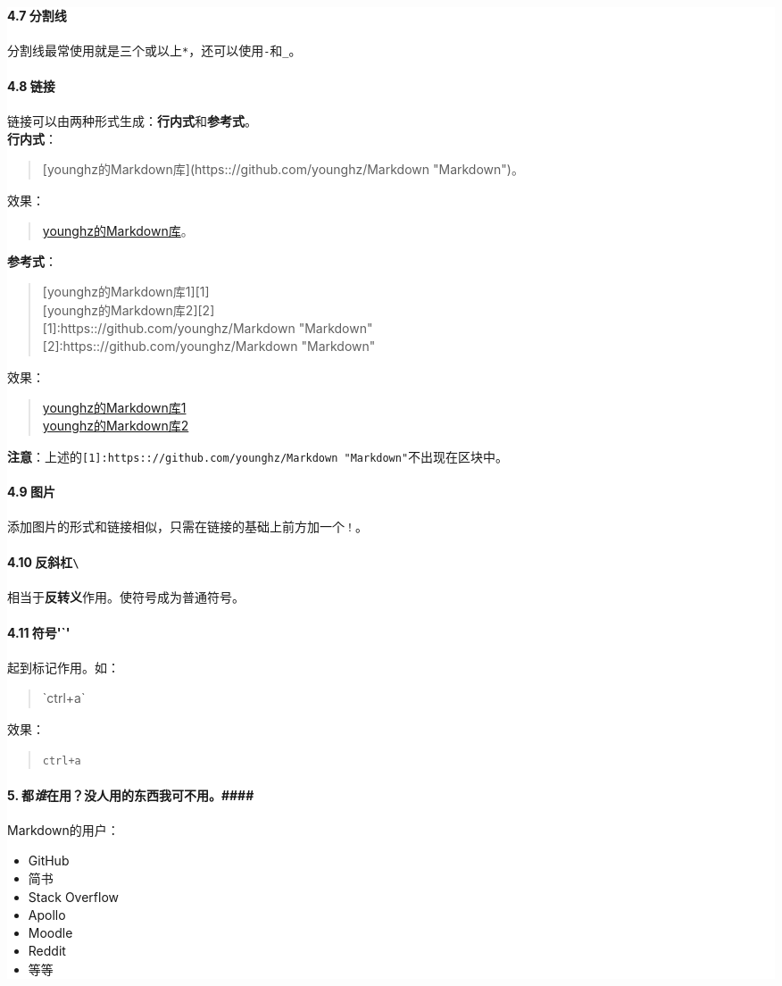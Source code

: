 #### 4.7 分割线 ####

分割线最常使用就是三个或以上`*`，还可以使用`-`和`_`。

#### 4.8 链接 ####

链接可以由两种形式生成：**行内式**和**参考式**。  
**行内式**：
>\[younghz的Markdown库\]\(https:://github.com/younghz/Markdown "Markdown"\)。

效果：  

>[younghz的Markdown库](https:://github.com/younghz/Markdown "Markdown")。

**参考式**：  

>\[younghz的Markdown库1\]\[1\]    
>\[younghz的Markdown库2\]\[2\]    
>\[1\]:https:://github.com/younghz/Markdown "Markdown"    
>\[2\]:https:://github.com/younghz/Markdown "Markdown"    

效果：  

>[younghz的Markdown库1][1]    
>[younghz的Markdown库2][2]

[1]: https:://github.com/younghz/Markdown "Markdown"
[2]: https:://github.com/younghz/Markdown "Markdown"

**注意**：上述的`[1]:https:://github.com/younghz/Markdown "Markdown"`不出现在区块中。

#### 4.9 图片 ####

添加图片的形式和链接相似，只需在链接的基础上前方加一个`！`。

#### 4.10 反斜杠`\` ####

相当于**反转义**作用。使符号成为普通符号。

#### 4.11 符号'`' ####

起到标记作用。如：  

>\`ctrl+a\`

效果：  

>`ctrl+a`    

#### 5. 都*谁*在用？没人用的东西我可不用。####

Markdown的用户：  

- GitHub
- 简书
- Stack Overflow
- Apollo
- Moodle
- Reddit
- 等等
